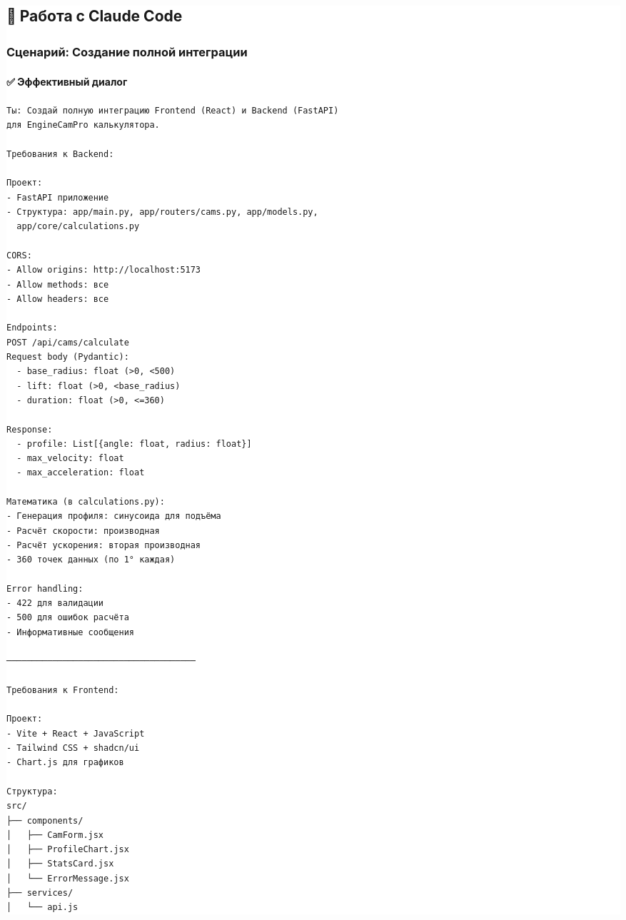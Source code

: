 ## 🤖 Работа с Claude Code

### Сценарий: Создание полной интеграции

#### ✅ Эффективный диалог

```
Ты: Создай полную интеграцию Frontend (React) и Backend (FastAPI) 
для EngineCamPro калькулятора.

Требования к Backend:

Проект:
- FastAPI приложение
- Структура: app/main.py, app/routers/cams.py, app/models.py, 
  app/core/calculations.py

CORS:
- Allow origins: http://localhost:5173
- Allow methods: все
- Allow headers: все

Endpoints:
POST /api/cams/calculate
Request body (Pydantic):
  - base_radius: float (>0, <500)
  - lift: float (>0, <base_radius)
  - duration: float (>0, <=360)

Response:
  - profile: List[{angle: float, radius: float}]
  - max_velocity: float
  - max_acceleration: float

Математика (в calculations.py):
- Генерация профиля: синусоида для подъёма
- Расчёт скорости: производная
- Расчёт ускорения: вторая производная
- 360 точек данных (по 1° каждая)

Error handling:
- 422 для валидации
- 500 для ошибок расчёта
- Информативные сообщения

─────────────────────────────────────

Требования к Frontend:

Проект:
- Vite + React + JavaScript
- Tailwind CSS + shadcn/ui
- Chart.js для графиков

Структура:
src/
├── components/
│   ├── CamForm.jsx
│   ├── ProfileChart.jsx
│   ├── StatsCard.jsx
│   └── ErrorMessage.jsx
├── services/
│   └── api.js
```